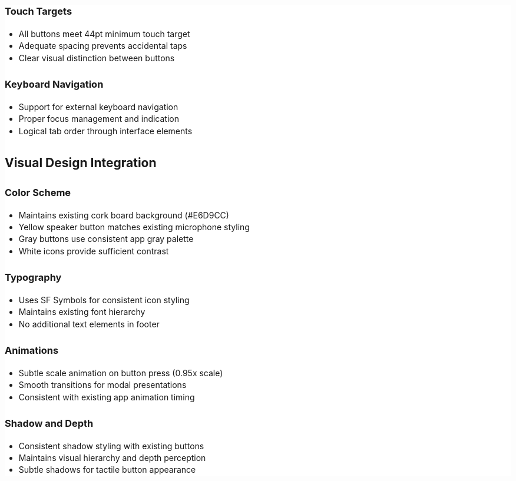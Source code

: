 ### Touch Targets
- All buttons meet 44pt minimum touch target
- Adequate spacing prevents accidental taps
- Clear visual distinction between buttons

### Keyboard Navigation
- Support for external keyboard navigation
- Proper focus management and indication
- Logical tab order through interface elements

## Visual Design Integration

### Color Scheme
- Maintains existing cork board background (#E6D9CC)
- Yellow speaker button matches existing microphone styling
- Gray buttons use consistent app gray palette
- White icons provide sufficient contrast

### Typography
- Uses SF Symbols for consistent icon styling
- Maintains existing font hierarchy
- No additional text elements in footer

### Animations
- Subtle scale animation on button press (0.95x scale)
- Smooth transitions for modal presentations
- Consistent with existing app animation timing

### Shadow and Depth
- Consistent shadow styling with existing buttons
- Maintains visual hierarchy and depth perception
- Subtle shadows for tactile button appearance